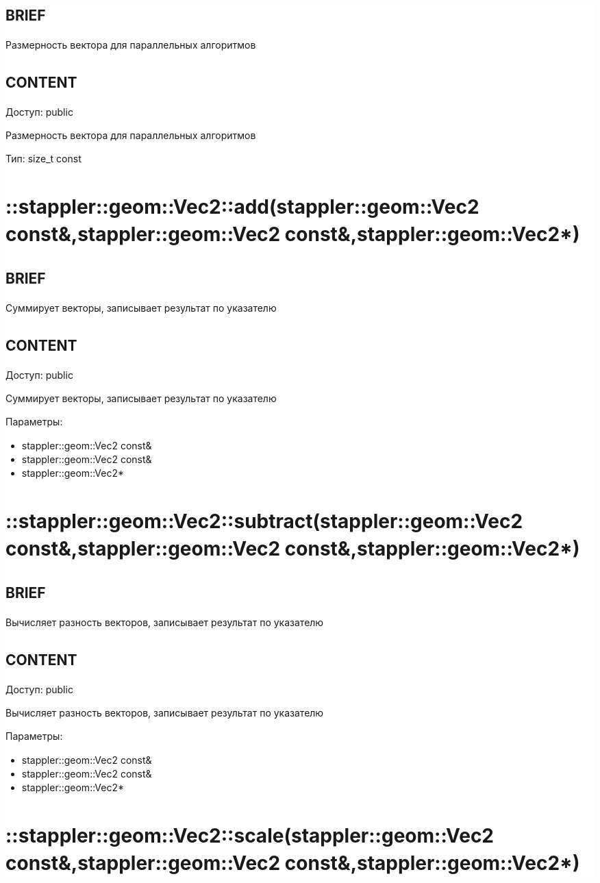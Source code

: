 ## BRIEF

Размерность вектора для параллельных алгоритмов

## CONTENT

Доступ: public

Размерность вектора для параллельных алгоритмов

Тип: size_t const

# ::stappler::geom::Vec2::add(stappler::geom::Vec2 const&,stappler::geom::Vec2 const&,stappler::geom::Vec2*)

## BRIEF

Суммирует векторы, записывает результат по указателю

## CONTENT

Доступ: public

Суммирует векторы, записывает результат по указателю

Параметры:
* stappler::geom::Vec2 const&
* stappler::geom::Vec2 const&
* stappler::geom::Vec2*

# ::stappler::geom::Vec2::subtract(stappler::geom::Vec2 const&,stappler::geom::Vec2 const&,stappler::geom::Vec2*)

## BRIEF

Вычисляет разность векторов, записывает результат по указателю

## CONTENT

Доступ: public

Вычисляет разность векторов, записывает результат по указателю

Параметры:
* stappler::geom::Vec2 const&
* stappler::geom::Vec2 const&
* stappler::geom::Vec2*

# ::stappler::geom::Vec2::scale(stappler::geom::Vec2 const&,stappler::geom::Vec2 const&,stappler::geom::Vec2*)
